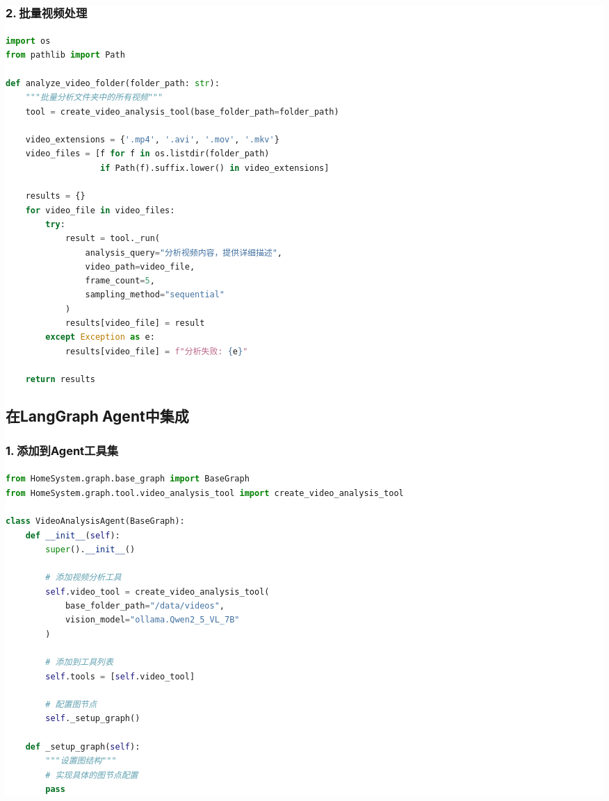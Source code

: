### 2. 批量视频处理

```python
import os
from pathlib import Path

def analyze_video_folder(folder_path: str):
    """批量分析文件夹中的所有视频"""
    tool = create_video_analysis_tool(base_folder_path=folder_path)
    
    video_extensions = {'.mp4', '.avi', '.mov', '.mkv'}
    video_files = [f for f in os.listdir(folder_path) 
                   if Path(f).suffix.lower() in video_extensions]
    
    results = {}
    for video_file in video_files:
        try:
            result = tool._run(
                analysis_query="分析视频内容，提供详细描述",
                video_path=video_file,
                frame_count=5,
                sampling_method="sequential"
            )
            results[video_file] = result
        except Exception as e:
            results[video_file] = f"分析失败: {e}"
    
    return results
```

## 在LangGraph Agent中集成

### 1. 添加到Agent工具集

```python
from HomeSystem.graph.base_graph import BaseGraph
from HomeSystem.graph.tool.video_analysis_tool import create_video_analysis_tool

class VideoAnalysisAgent(BaseGraph):
    def __init__(self):
        super().__init__()
        
        # 添加视频分析工具
        self.video_tool = create_video_analysis_tool(
            base_folder_path="/data/videos",
            vision_model="ollama.Qwen2_5_VL_7B"
        )
        
        # 添加到工具列表
        self.tools = [self.video_tool]
        
        # 配置图节点
        self._setup_graph()
    
    def _setup_graph(self):
        """设置图结构"""
        # 实现具体的图节点配置
        pass
```
